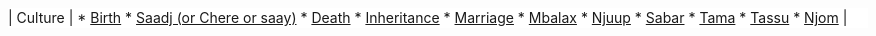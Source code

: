 |                                Culture                                |                                                                                                                                                                                                                                                                                                                                                                                                                                                                                                                                                                                                                                                                                                                                                                                                                                                                                                                                                                                                                                                                                                                                                                                                                                                                                                                                                                                                                                                                                                                                                                                                                                                                                                                                                                                                                                                                                                                                                                                                                                                                                                                                                                                                                                                                                                                                                                                                                                                                                                                                                                                                                                                                                                                                                                                                                                                                                             * [Birth](/w/index.php?title=Birth_in_Serer_society&action=edit&redlink=1 "Birth in Serer society (page does not exist)") * [Saadj (or Chere or saay)](/wiki/Thiere "Thiere") * [Death](/w/index.php?title=Death_in_Serer_society&action=edit&redlink=1 "Death in Serer society (page does not exist)") * [Inheritance](/w/index.php?title=Inheritance_in_Serer_society&action=edit&redlink=1 "Inheritance in Serer society (page does not exist)") * [Marriage](/w/index.php?title=Marriage_in_Serer_society&action=edit&redlink=1 "Marriage in Serer society (page does not exist)") * [Mbalax](/wiki/Mbalax "Mbalax") * [Njuup](/wiki/Njuup "Njuup") * [Sabar](/wiki/Sabar "Sabar") * [Tama](/wiki/Talking_drum "Talking drum") * [Tassu](/w/index.php?title=Tassu&action=edit&redlink=1 "Tassu (page does not exist)") * [Njom](/wiki/Senegalese_wrestling "Senegalese wrestling")
|